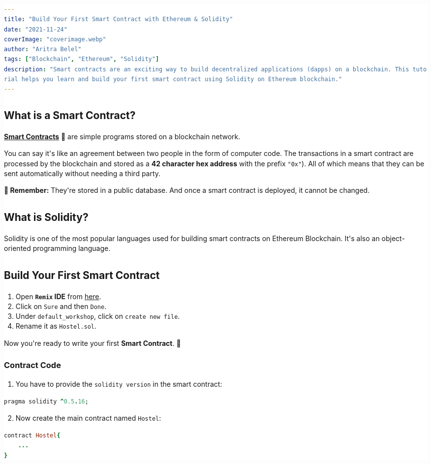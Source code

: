```yaml
---
title: "Build Your First Smart Contract with Ethereum & Solidity"
date: "2021-11-24"
coverImage: "coverimage.webp"
author: "Aritra Belel"
tags: ["Blockchain", "Ethereum", "Solidity"]
description: "Smart contracts are an exciting way to build decentralized applications (dapps) on a blockchain. This tutorial helps you learn and build your first smart contract using Solidity on Ethereum blockchain."
---
```


## What is a Smart Contract?

[**Smart Contracts**](https://en.wikipedia.org/wiki/Smart_contract) 📝 are simple programs stored on a blockchain network.

You can say it's like an agreement between two people in the form of computer code. The transactions in a smart contract are processed by the blockchain and stored as a **42 character hex address** with the prefix `"0x"`). All of which means that they can be sent automatically without needing a third party.

**🤔 Remember:** They're stored in a public database. And once a smart contract is deployed, it cannot be changed.

## What is Solidity?

Solidity is one of the most popular languages used for building smart contracts on Ethereum Blockchain. It's also an object-oriented programming language.

## Build Your First Smart Contract

1. Open **`Remix` IDE** from [here](https://remix.ethereum.org/).
2. Click on `Sure` and then `Done`.
3. Under `default_workshop`, click on `create new file`.
4. Rename it as `Hostel.sol`.

Now you're ready to write your first **Smart Contract**. 🤩

### Contract Code

1. You have to provide the `solidity version` in the smart contract:

```ruby
pragma solidity ^0.5.16;
```

2. Now create the main contract named `Hostel`:

```ruby
contract Hostel{
    ...
}
```
